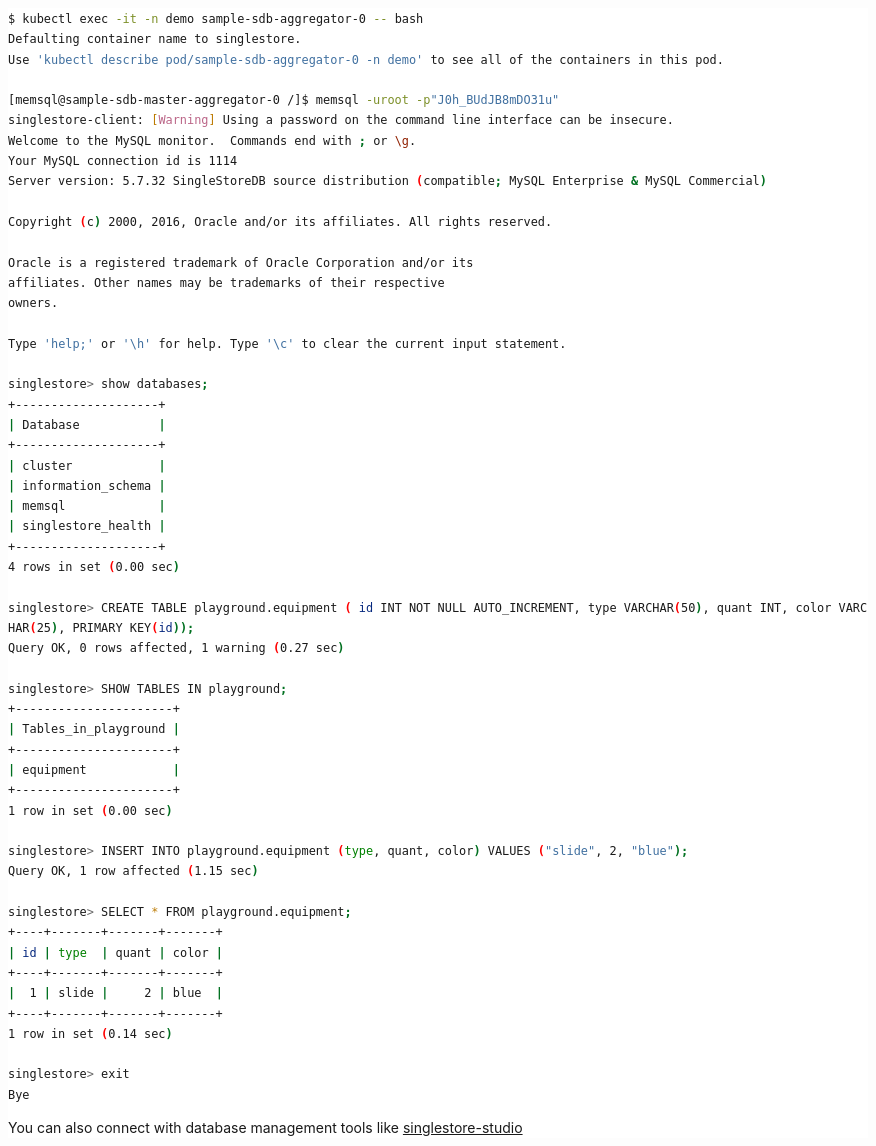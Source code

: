 ```bash
$ kubectl exec -it -n demo sample-sdb-aggregator-0 -- bash
Defaulting container name to singlestore.
Use 'kubectl describe pod/sample-sdb-aggregator-0 -n demo' to see all of the containers in this pod.

[memsql@sample-sdb-master-aggregator-0 /]$ memsql -uroot -p"J0h_BUdJB8mDO31u"
singlestore-client: [Warning] Using a password on the command line interface can be insecure.
Welcome to the MySQL monitor.  Commands end with ; or \g.
Your MySQL connection id is 1114
Server version: 5.7.32 SingleStoreDB source distribution (compatible; MySQL Enterprise & MySQL Commercial)

Copyright (c) 2000, 2016, Oracle and/or its affiliates. All rights reserved.

Oracle is a registered trademark of Oracle Corporation and/or its
affiliates. Other names may be trademarks of their respective
owners.

Type 'help;' or '\h' for help. Type '\c' to clear the current input statement.

singlestore> show databases;
+--------------------+
| Database           |
+--------------------+
| cluster            |
| information_schema |
| memsql             |
| singlestore_health |
+--------------------+
4 rows in set (0.00 sec)

singlestore> CREATE TABLE playground.equipment ( id INT NOT NULL AUTO_INCREMENT, type VARCHAR(50), quant INT, color VARCHAR(25), PRIMARY KEY(id));
Query OK, 0 rows affected, 1 warning (0.27 sec)

singlestore> SHOW TABLES IN playground;
+----------------------+
| Tables_in_playground |
+----------------------+
| equipment            |
+----------------------+
1 row in set (0.00 sec)

singlestore> INSERT INTO playground.equipment (type, quant, color) VALUES ("slide", 2, "blue");
Query OK, 1 row affected (1.15 sec)

singlestore> SELECT * FROM playground.equipment;
+----+-------+-------+-------+
| id | type  | quant | color |
+----+-------+-------+-------+
|  1 | slide |     2 | blue  |
+----+-------+-------+-------+
1 row in set (0.14 sec)

singlestore> exit
Bye
```
You can also connect with database management tools like [singlestore-studio](https://docs.singlestore.com/db/v8.5/reference/singlestore-tools-reference/singlestore-studio/)
